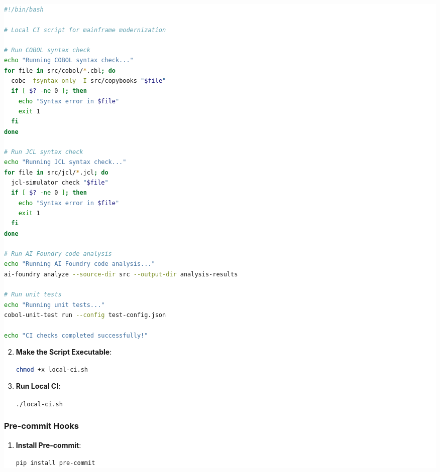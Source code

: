    ```bash
   #!/bin/bash
   
   # Local CI script for mainframe modernization
   
   # Run COBOL syntax check
   echo "Running COBOL syntax check..."
   for file in src/cobol/*.cbl; do
     cobc -fsyntax-only -I src/copybooks "$file"
     if [ $? -ne 0 ]; then
       echo "Syntax error in $file"
       exit 1
     fi
   done
   
   # Run JCL syntax check
   echo "Running JCL syntax check..."
   for file in src/jcl/*.jcl; do
     jcl-simulator check "$file"
     if [ $? -ne 0 ]; then
       echo "Syntax error in $file"
       exit 1
     fi
   done
   
   # Run AI Foundry code analysis
   echo "Running AI Foundry code analysis..."
   ai-foundry analyze --source-dir src --output-dir analysis-results
   
   # Run unit tests
   echo "Running unit tests..."
   cobol-unit-test run --config test-config.json
   
   echo "CI checks completed successfully!"
   ```

2. **Make the Script Executable**:

   ```bash
   chmod +x local-ci.sh
   ```

3. **Run Local CI**:

   ```bash
   ./local-ci.sh
   ```

### Pre-commit Hooks

1. **Install Pre-commit**:

   ```bash
   pip install pre-commit
   ```
